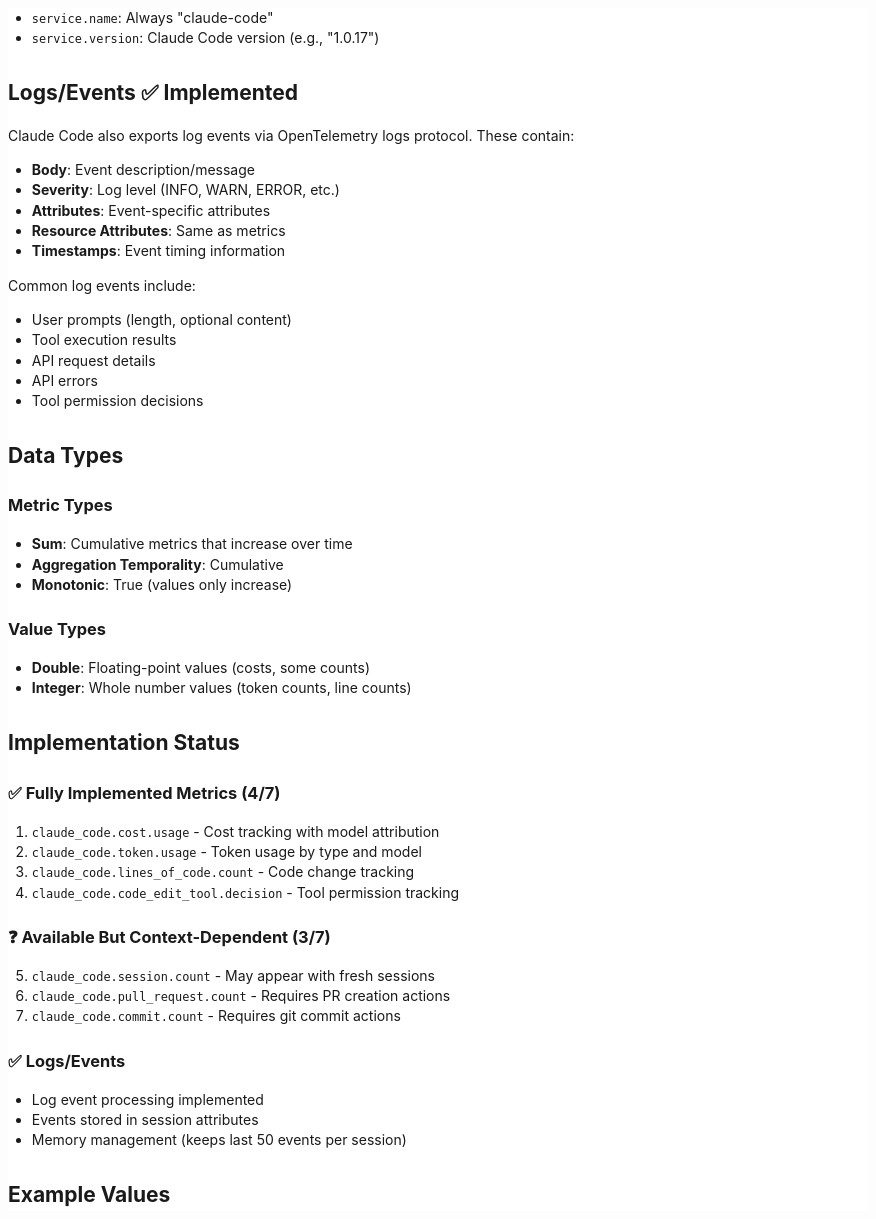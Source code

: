 - `service.name`: Always "claude-code"
- `service.version`: Claude Code version (e.g., "1.0.17")

## Logs/Events ✅ **Implemented**

Claude Code also exports log events via OpenTelemetry logs protocol. These contain:

- **Body**: Event description/message
- **Severity**: Log level (INFO, WARN, ERROR, etc.)
- **Attributes**: Event-specific attributes
- **Resource Attributes**: Same as metrics
- **Timestamps**: Event timing information

Common log events include:
- User prompts (length, optional content)
- Tool execution results
- API request details
- API errors
- Tool permission decisions

## Data Types

### Metric Types
- **Sum**: Cumulative metrics that increase over time
- **Aggregation Temporality**: Cumulative
- **Monotonic**: True (values only increase)

### Value Types
- **Double**: Floating-point values (costs, some counts)
- **Integer**: Whole number values (token counts, line counts)

## Implementation Status

### ✅ **Fully Implemented Metrics (4/7)**
1. `claude_code.cost.usage` - Cost tracking with model attribution
2. `claude_code.token.usage` - Token usage by type and model
3. `claude_code.lines_of_code.count` - Code change tracking
4. `claude_code.code_edit_tool.decision` - Tool permission tracking

### ❓ **Available But Context-Dependent (3/7)**
5. `claude_code.session.count` - May appear with fresh sessions
6. `claude_code.pull_request.count` - Requires PR creation actions
7. `claude_code.commit.count` - Requires git commit actions

### ✅ **Logs/Events**
- Log event processing implemented
- Events stored in session attributes
- Memory management (keeps last 50 events per session)

## Example Values
